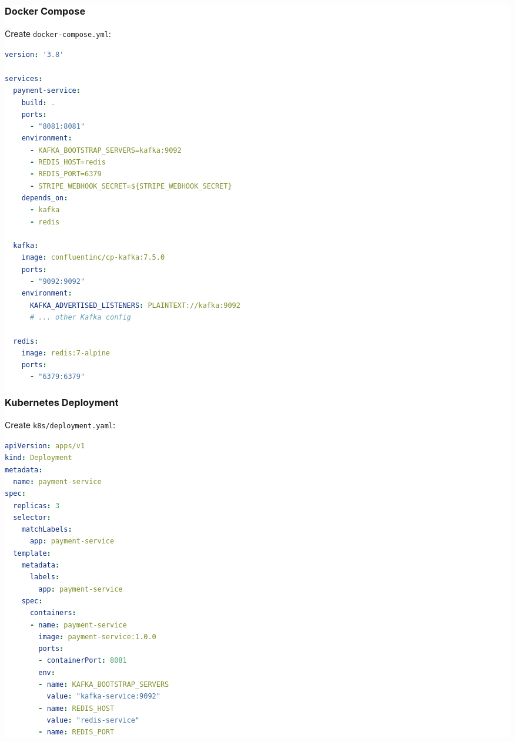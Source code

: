 ### Docker Compose

Create `docker-compose.yml`:

```yaml
version: '3.8'

services:
  payment-service:
    build: .
    ports:
      - "8081:8081"
    environment:
      - KAFKA_BOOTSTRAP_SERVERS=kafka:9092
      - REDIS_HOST=redis
      - REDIS_PORT=6379
      - STRIPE_WEBHOOK_SECRET=${STRIPE_WEBHOOK_SECRET}
    depends_on:
      - kafka
      - redis

  kafka:
    image: confluentinc/cp-kafka:7.5.0
    ports:
      - "9092:9092"
    environment:
      KAFKA_ADVERTISED_LISTENERS: PLAINTEXT://kafka:9092
      # ... other Kafka config

  redis:
    image: redis:7-alpine
    ports:
      - "6379:6379"
```

### Kubernetes Deployment

Create `k8s/deployment.yaml`:

```yaml
apiVersion: apps/v1
kind: Deployment
metadata:
  name: payment-service
spec:
  replicas: 3
  selector:
    matchLabels:
      app: payment-service
  template:
    metadata:
      labels:
        app: payment-service
    spec:
      containers:
      - name: payment-service
        image: payment-service:1.0.0
        ports:
        - containerPort: 8081
        env:
        - name: KAFKA_BOOTSTRAP_SERVERS
          value: "kafka-service:9092"
        - name: REDIS_HOST
          value: "redis-service"
        - name: REDIS_PORT
```
